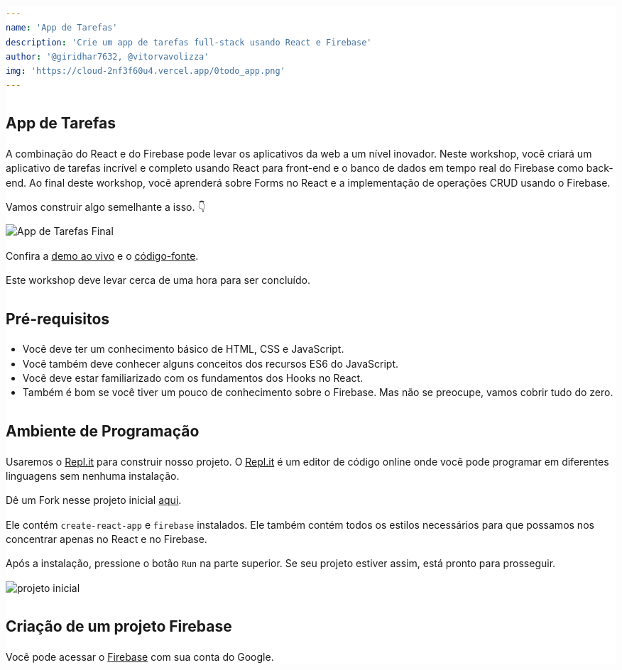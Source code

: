 ```yaml
---
name: 'App de Tarefas'
description: 'Crie um app de tarefas full-stack usando React e Firebase'
author: '@giridhar7632, @vitorvavolizza'
img: 'https://cloud-2nf3f60u4.vercel.app/0todo_app.png'
---
```


## App de Tarefas

A combinação do React e do Firebase pode levar os aplicativos da web a um nível inovador. Neste workshop, você criará um aplicativo de tarefas incrível e completo usando React para front-end e o banco de dados em tempo real do Firebase como back-end. Ao final deste workshop, você aprenderá sobre Forms no React e a implementação de operações CRUD usando o Firebase.

Vamos construir algo semelhante a isso. 👇

![App de Tarefas Final](https://cloud-2nf3f60u4.vercel.app/0todo_app.png)

Confira a [demo ao vivo](https://app-de-tarefas-inicial.vitorvavolizza.repl.co/) e o [código-fonte](https://repl.it/@VitorVavolizza/app-de-tarefas-final#src/App.js).

Este workshop deve levar cerca de uma hora para ser concluído.

## Pré-requisitos

- Você deve ter um conhecimento básico de HTML, CSS e JavaScript.
- Você também deve conhecer alguns conceitos dos recursos ES6 do JavaScript.
- Você deve estar familiarizado com os fundamentos dos Hooks no React.
- Também é bom se você tiver um pouco de conhecimento sobre o Firebase. Mas não se preocupe, vamos cobrir tudo do zero.

## Ambiente de Programação

Usaremos o [Repl.it](https://repl.it) para construir nosso projeto. O [Repl.it](https://repl.it) é um editor de código online onde você pode programar em diferentes linguagens sem nenhuma instalação.

Dê um Fork nesse projeto inicial [aqui](https://repl.it/@hcbjcentro/app-de-tarefas-inicial#src/App.js).

Ele contém `create-react-app` e `firebase` instalados. Ele também contém todos os estilos necessários para que possamos nos concentrar apenas no React e no Firebase.

Após a instalação, pressione o botão `Run` na parte superior. Se seu projeto estiver assim, está pronto para prosseguir.

![projeto inicial](https://cloud-5vj1vtivl.vercel.app/0todo-starter-template.png)

## Criação de um projeto Firebase

Você pode acessar o [Firebase](https://firebase.google.com) com sua conta do Google.
